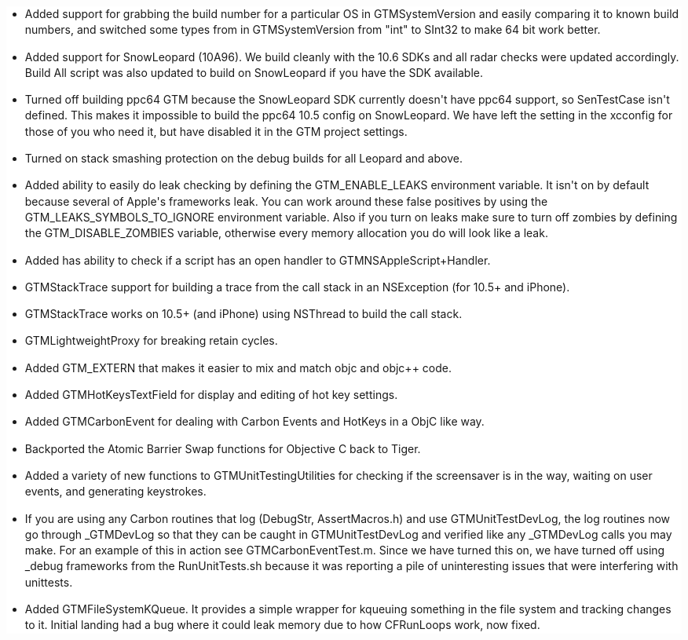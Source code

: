 - Added support for grabbing the build number for a particular OS in
  GTMSystemVersion and easily comparing it to known build numbers, and switched
  some types from in GTMSystemVersion from "int" to SInt32 to make 64 bit work
  better.

- Added support for SnowLeopard (10A96). We build cleanly with the 10.6 SDKs and
  all radar checks were updated accordingly. Build All script was also updated
  to build on SnowLeopard if you have the SDK available.

- Turned off building ppc64 GTM because the SnowLeopard SDK currently
  doesn't have ppc64 support, so SenTestCase isn't defined. This makes it
  impossible to build the ppc64 10.5 config on SnowLeopard. We have left the
  setting in the xcconfig for those of you who need it, but have disabled
  it in the GTM project settings.

- Turned on stack smashing protection on the debug builds for all Leopard
  and above.

- Added ability to easily do leak checking by defining the GTM_ENABLE_LEAKS
  environment variable. It isn't on by default because several of Apple's
  frameworks leak. You can work around these false positives by using the
  GTM_LEAKS_SYMBOLS_TO_IGNORE environment variable. Also if you turn on leaks
  make sure to turn off zombies by defining the GTM_DISABLE_ZOMBIES variable,
  otherwise every memory allocation you do will look like a leak.

- Added has ability to check if a script has an open handler to
  GTMNSAppleScript+Handler.

- GTMStackTrace support for building a trace from the call stack in an
  NSException (for 10.5+ and iPhone).

- GTMStackTrace works on 10.5+ (and iPhone) using NSThread to build the call
  stack.

- GTMLightweightProxy for breaking retain cycles.

- Added GTM_EXTERN that makes it easier to mix and match objc and objc++ code.

- Added GTMHotKeysTextField for display and editing of hot key settings.

- Added GTMCarbonEvent for dealing with Carbon Events and HotKeys in a ObjC
  like way.

- Backported the Atomic Barrier Swap functions for Objective C back to Tiger.

- Added a variety of new functions to GTMUnitTestingUtilities for checking
  if the screensaver is in the way, waiting on user events, and generating
  keystrokes.

- If you are using any Carbon routines that log (DebugStr, AssertMacros.h) and
  use GTMUnitTestDevLog, the log routines now go through _GTMDevLog so that
  they can be caught in GTMUnitTestDevLog and verified like any _GTMDevLog calls
  you may make. For an example of this in action see GTMCarbonEventTest.m.
  Since we have turned this on, we have turned off using _debug frameworks
  from the RunUnitTests.sh because it was reporting a pile of uninteresting
  issues that were interfering with unittests.

- Added GTMFileSystemKQueue.  It provides a simple wrapper for kqueuing
  something in the file system and tracking changes to it. Initial landing
  had a bug where it could leak memory due to how CFRunLoops work, now fixed.
